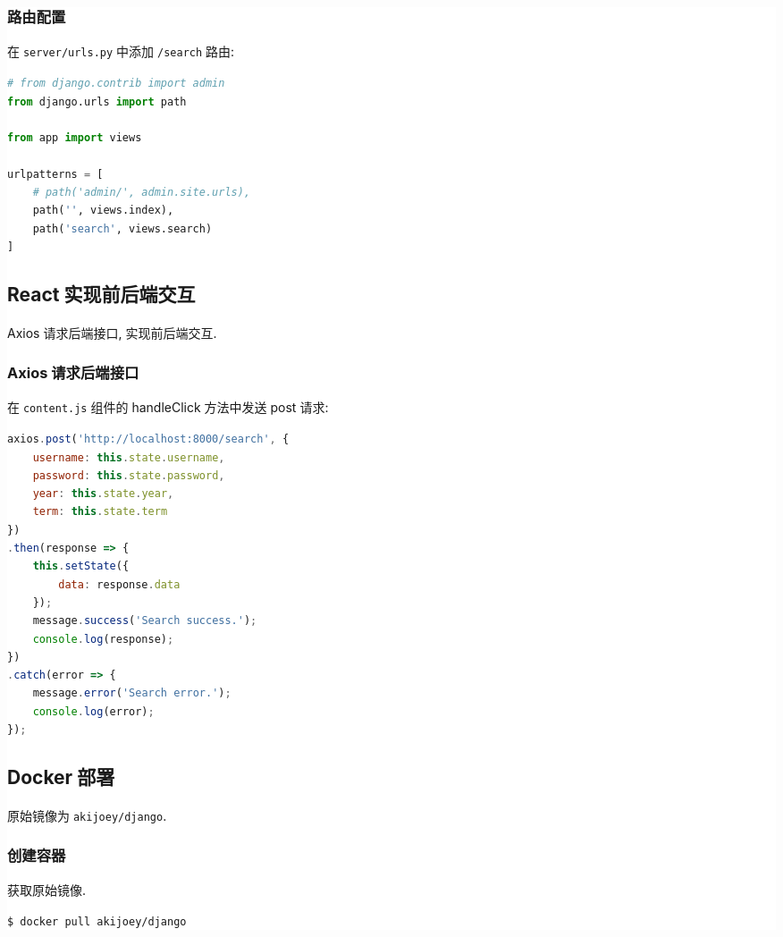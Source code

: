 ### 路由配置

在 `server/urls.py` 中添加 `/search` 路由:
```python
# from django.contrib import admin
from django.urls import path

from app import views

urlpatterns = [
    # path('admin/', admin.site.urls),
    path('', views.index),
    path('search', views.search)
]
```

## React 实现前后端交互

Axios 请求后端接口, 实现前后端交互.

### Axios 请求后端接口

在 `content.js` 组件的 handleClick 方法中发送 post 请求:
```javascript
axios.post('http://localhost:8000/search', {
	username: this.state.username,
	password: this.state.password,
	year: this.state.year,
	term: this.state.term
})
.then(response => {
	this.setState({
		data: response.data
	});
	message.success('Search success.');
	console.log(response);
})
.catch(error => {
	message.error('Search error.');
	console.log(error);
});
```

## Docker 部署

原始镜像为 `akijoey/django`.

### 创建容器

获取原始镜像.

`$ docker pull akijoey/django`
